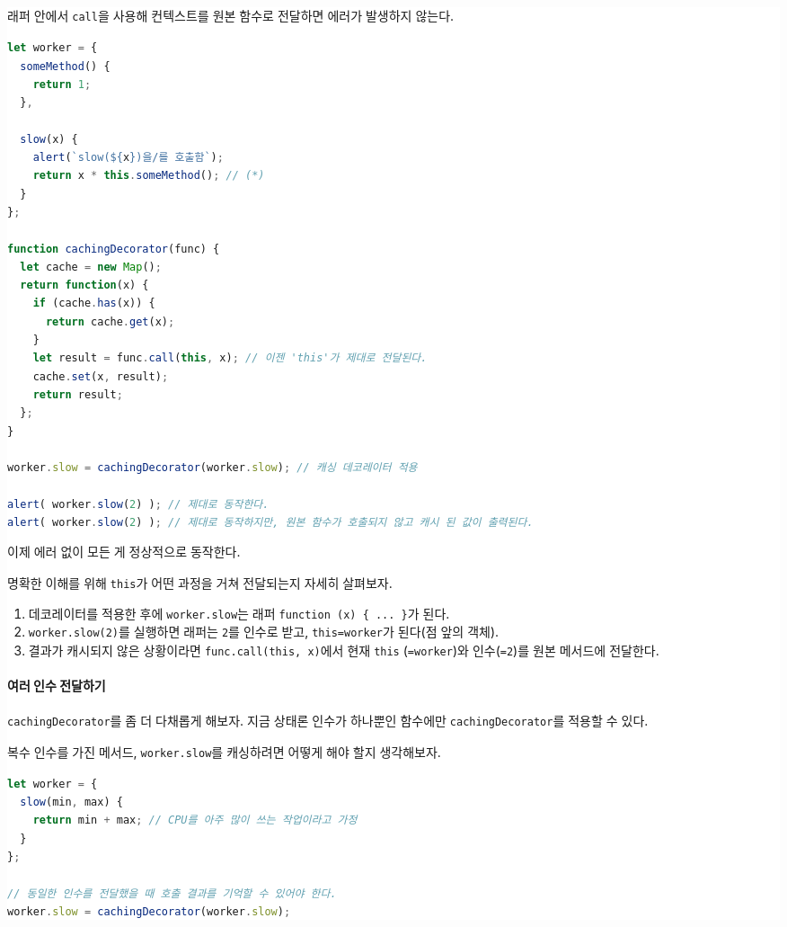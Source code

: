 

래퍼 안에서 `call`을 사용해 컨텍스트를 원본 함수로 전달하면 에러가 발생하지 않는다.                      

```javascript
let worker = {
  someMethod() {
    return 1;
  },

  slow(x) {
    alert(`slow(${x})을/를 호출함`);
    return x * this.someMethod(); // (*)
  }
};

function cachingDecorator(func) {
  let cache = new Map();
  return function(x) {
    if (cache.has(x)) {
      return cache.get(x);
    }
    let result = func.call(this, x); // 이젠 'this'가 제대로 전달된다.
    cache.set(x, result);
    return result;
  };
}

worker.slow = cachingDecorator(worker.slow); // 캐싱 데코레이터 적용

alert( worker.slow(2) ); // 제대로 동작한다.
alert( worker.slow(2) ); // 제대로 동작하지만, 원본 함수가 호출되지 않고 캐시 된 값이 출력된다.
```



이제 에러 없이 모든 게 정상적으로 동작한다.

명확한 이해를 위해 `this`가 어떤 과정을 거쳐 전달되는지 자세히 살펴보자.

1. 데코레이터를 적용한 후에 `worker.slow`는 래퍼 `function (x) { ... }`가 된다.
2. `worker.slow(2)`를 실행하면 래퍼는 `2`를 인수로 받고, `this=worker`가 된다(점 앞의 객체).
3. 결과가 캐시되지 않은 상황이라면 `func.call(this, x)`에서 현재 `this` (`=worker`)와 인수(`=2`)를 원본 메서드에 전달한다.



#### 여러 인수 전달하기

`cachingDecorator`를 좀 더 다채롭게 해보자. 지금 상태론 인수가 하나뿐인 함수에만 `cachingDecorator`를 적용할 수 있다.

복수 인수를 가진 메서드, `worker.slow`를 캐싱하려면 어떻게 해야 할지 생각해보자.

```javascript
let worker = {
  slow(min, max) {
    return min + max; // CPU를 아주 많이 쓰는 작업이라고 가정
  }
};

// 동일한 인수를 전달했을 때 호출 결과를 기억할 수 있어야 한다.
worker.slow = cachingDecorator(worker.slow);
```
